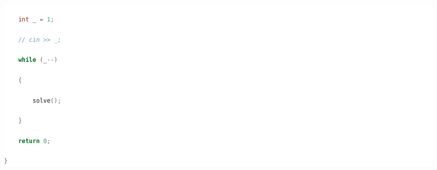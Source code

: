 ```cpp

    int _ = 1;

    // cin >> _;

    while (_--)

    {

        solve();

    }

    return 0;

}
```
